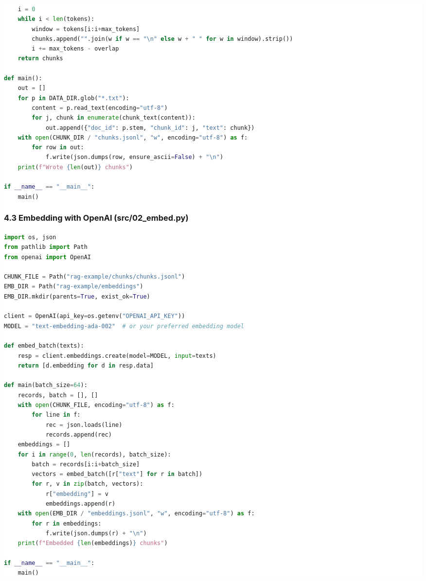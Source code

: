 ```python
    i = 0
    while i < len(tokens):
        window = tokens[i:i+max_tokens]
        chunks.append("".join(w if w == "\n" else w + " " for w in window).strip())
        i += max_tokens - overlap
    return chunks

def main():
    out = []
    for p in DATA_DIR.glob("*.txt"):
        content = p.read_text(encoding="utf-8")
        for j, chunk in enumerate(chunk_text(content)):
            out.append({"doc_id": p.stem, "chunk_id": j, "text": chunk})
    with open(CHUNK_DIR / "chunks.jsonl", "w", encoding="utf-8") as f:
        for row in out:
            f.write(json.dumps(row, ensure_ascii=False) + "\n")
    print(f"Wrote {len(out)} chunks")

if __name__ == "__main__":
    main()
```

### 4.3 Embedding with OpenAI (src/02_embed.py)

```python
import os, json
from pathlib import Path
from openai import OpenAI

CHUNK_FILE = Path("rag-example/chunks/chunks.jsonl")
EMB_DIR = Path("rag-example/embeddings")
EMB_DIR.mkdir(parents=True, exist_ok=True)

client = OpenAI(api_key=os.getenv("OPENAI_API_KEY"))
MODEL = "text-embedding-ada-002"  # or your preferred embedding model

def embed_batch(texts):
    resp = client.embeddings.create(model=MODEL, input=texts)
    return [d.embedding for d in resp.data]

def main(batch_size=64):
    records, batch = [], []
    with open(CHUNK_FILE, encoding="utf-8") as f:
        for line in f:
            rec = json.loads(line)
            records.append(rec)
    embeddings = []
    for i in range(0, len(records), batch_size):
        batch = records[i:i+batch_size]
        vectors = embed_batch([r["text"] for r in batch])
        for r, v in zip(batch, vectors):
            r["embedding"] = v
            embeddings.append(r)
    with open(EMB_DIR / "embeddings.jsonl", "w", encoding="utf-8") as f:
        for r in embeddings:
            f.write(json.dumps(r) + "\n")
    print(f"Embedded {len(embeddings)} chunks")

if __name__ == "__main__":
    main()
```
